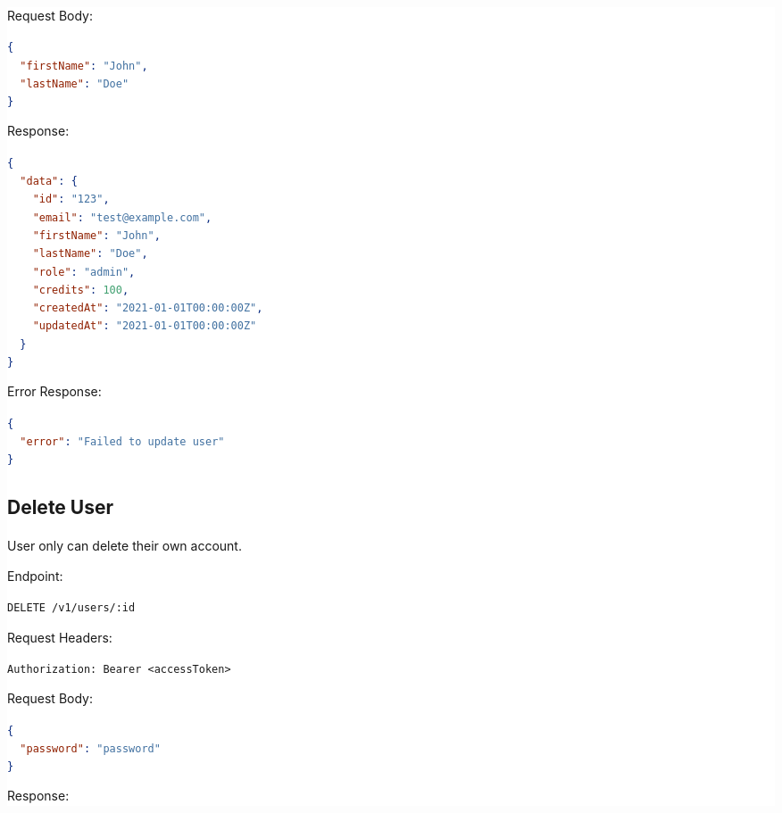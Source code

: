 Request Body:

```json
{
  "firstName": "John",
  "lastName": "Doe"
}
```

Response:

```json
{
  "data": {
    "id": "123",
    "email": "test@example.com",
    "firstName": "John",
    "lastName": "Doe",
    "role": "admin",
    "credits": 100,
    "createdAt": "2021-01-01T00:00:00Z",
    "updatedAt": "2021-01-01T00:00:00Z"
  }
}
```

Error Response:

```json
{
  "error": "Failed to update user"
}
```

## Delete User

User only can delete their own account.

Endpoint:

```
DELETE /v1/users/:id
```

Request Headers:

```
Authorization: Bearer <accessToken>
```

Request Body:

```json
{
  "password": "password"
}
```

Response:
